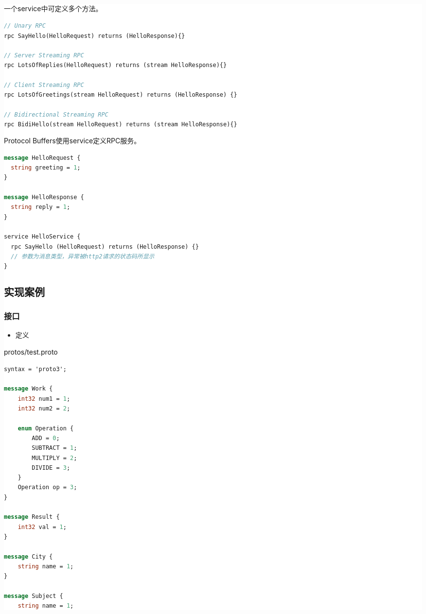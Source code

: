 一个service中可定义多个方法。
```protobuf
// Unary RPC
rpc SayHello(HelloRequest) returns (HelloResponse){}

// Server Streaming RPC
rpc LotsOfReplies(HelloRequest) returns (stream HelloResponse){}

// Client Streaming RPC
rpc LotsOfGreetings(stream HelloRequest) returns (HelloResponse) {}

// Bidirectional Streaming RPC
rpc BidiHello(stream HelloRequest) returns (stream HelloResponse){}
```

Protocol Buffers使用service定义RPC服务。

```protobuf
message HelloRequest {
  string greeting = 1;
}

message HelloResponse {
  string reply = 1;
}

service HelloService {
  rpc SayHello (HelloRequest) returns (HelloResponse) {}
  // 参数为消息类型，异常被http2请求的状态码所显示
}
```

## 实现案例

### 接口

- 定义 

protos/test.proto

```protobuf
syntax = 'proto3';

message Work {
    int32 num1 = 1;
    int32 num2 = 2;

    enum Operation {
        ADD = 0;
        SUBTRACT = 1;
        MULTIPLY = 2;
        DIVIDE = 3;
    }
    Operation op = 3;
}

message Result {
    int32 val = 1;
}

message City {
    string name = 1;
}

message Subject {
    string name = 1;
```
